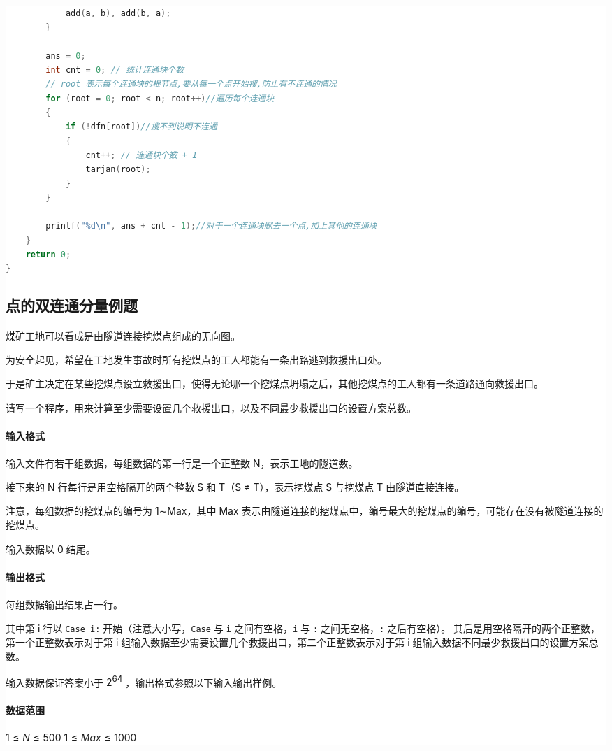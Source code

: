 ```cpp
            add(a, b), add(b, a);
        }

        ans = 0;
        int cnt = 0; // 统计连通块个数
        // root 表示每个连通块的根节点,要从每一个点开始搜,防止有不连通的情况
        for (root = 0; root < n; root++)//遍历每个连通块
        {
            if (!dfn[root])//搜不到说明不连通
            {
                cnt++; // 连通块个数 + 1
                tarjan(root);
            }
        }

        printf("%d\n", ans + cnt - 1);//对于一个连通块删去一个点,加上其他的连通块
    }
    return 0;
}

```

## 点的双连通分量例题

煤矿工地可以看成是由隧道连接挖煤点组成的无向图。

为安全起见，希望在工地发生事故时所有挖煤点的工人都能有一条出路逃到救援出口处。

于是矿主决定在某些挖煤点设立救援出口，使得无论哪一个挖煤点坍塌之后，其他挖煤点的工人都有一条道路通向救援出口。

请写一个程序，用来计算至少需要设置几个救援出口，以及不同最少救援出口的设置方案总数。

#### 输入格式

输入文件有若干组数据，每组数据的第一行是一个正整数 N，表示工地的隧道数。

接下来的 N 行每行是用空格隔开的两个整数 S 和 T（S $\ne$ T），表示挖煤点 S 与挖煤点 T 由隧道直接连接。

注意，每组数据的挖煤点的编号为 1∼Max，其中 Max 表示由隧道连接的挖煤点中，编号最大的挖煤点的编号，可能存在没有被隧道连接的挖煤点。

输入数据以 0 结尾。

#### 输出格式

每组数据输出结果占一行。

其中第 i 行以 `Case i:` 开始（注意大小写，`Case` 与 `i` 之间有空格，`i` 与 `:` 之间无空格，`:` 之后有空格）。
其后是用空格隔开的两个正整数，第一个正整数表示对于第 i 组输入数据至少需要设置几个救援出口，第二个正整数表示对于第 i 组输入数据不同最少救援出口的设置方案总数。

输入数据保证答案小于 $2^{64}$ ，输出格式参照以下输入输出样例。

#### 数据范围

$1 \leq N \leq 500$
$1 \leq Max \leq 1000$
